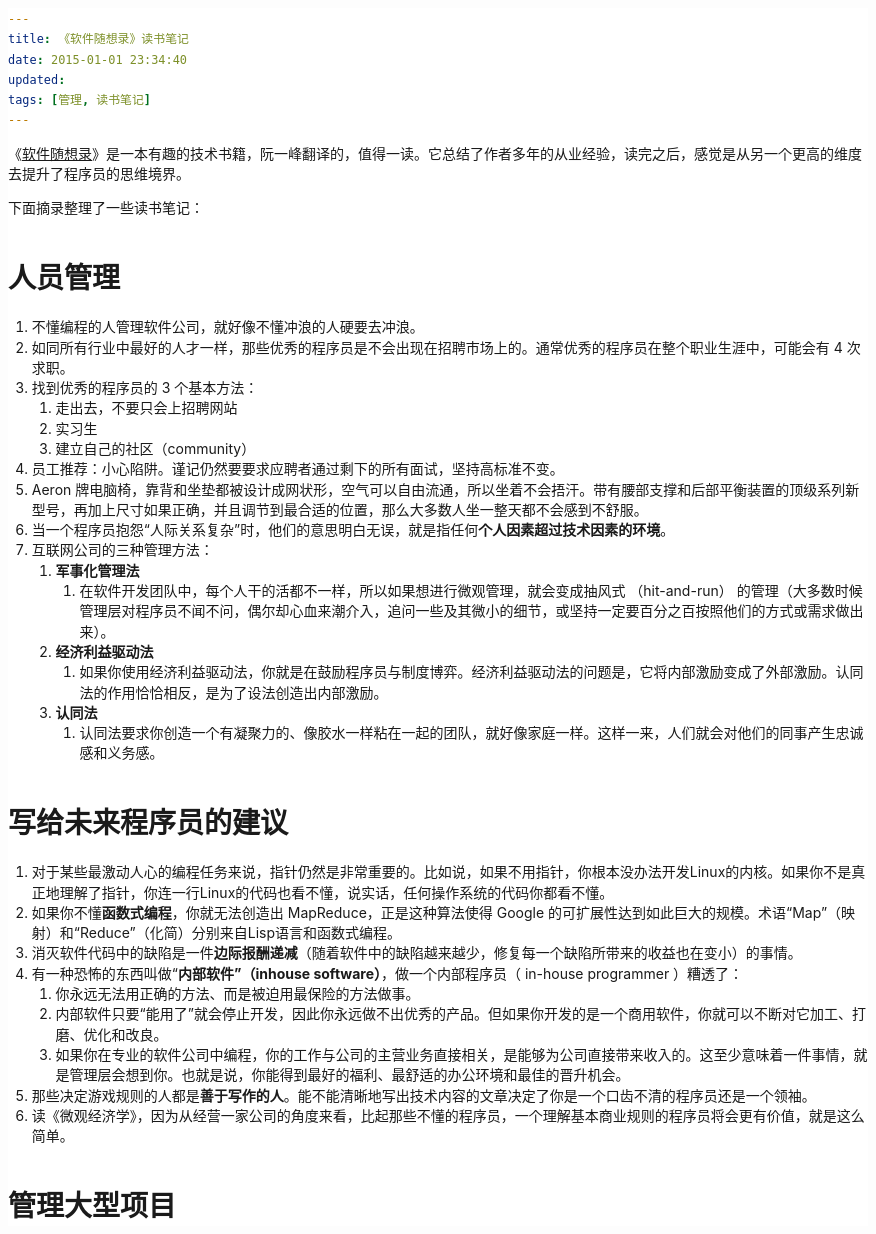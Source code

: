 ```yaml
---
title: 《软件随想录》读书笔记
date: 2015-01-01 23:34:40
updated:
tags: [管理, 读书笔记]
---
```


《[软件随想录](https://item.jd.com/10063970.html?dist=jd)》是一本有趣的技术书籍，阮一峰翻译的，值得一读。它总结了作者多年的从业经验，读完之后，感觉是从另一个更高的维度去提升了程序员的思维境界。

下面摘录整理了一些读书笔记：

# 人员管理

1. 不懂编程的人管理软件公司，就好像不懂冲浪的人硬要去冲浪。
2. 如同所有行业中最好的人才一样，那些优秀的程序员是不会出现在招聘市场上的。通常优秀的程序员在整个职业生涯中，可能会有 4 次求职。
3. 找到优秀的程序员的 3 个基本方法：
   1. 走出去，不要只会上招聘网站
   2. 实习生
   3. 建立自己的社区（community）
4. 员工推荐：小心陷阱。谨记仍然要要求应聘者通过剩下的所有面试，坚持高标准不变。
5. Aeron 牌电脑椅，靠背和坐垫都被设计成网状形，空气可以自由流通，所以坐着不会捂汗。带有腰部支撑和后部平衡装置的顶级系列新型号，再加上尺寸如果正确，并且调节到最合适的位置，那么大多数人坐一整天都不会感到不舒服。
6. 当一个程序员抱怨“人际关系复杂”时，他们的意思明白无误，就是指任何**个人因素超过技术因素的环境**。
7. 互联网公司的三种管理方法：
   1. **军事化管理法**
      1. 在软件开发团队中，每个人干的活都不一样，所以如果想进行微观管理，就会变成抽风式 （hit-and-run） 的管理（大多数时候管理层对程序员不闻不问，偶尔却心血来潮介入，追问一些及其微小的细节，或坚持一定要百分之百按照他们的方式或需求做出来）。
   2. **经济利益驱动法**
      1. 如果你使用经济利益驱动法，你就是在鼓励程序员与制度博弈。经济利益驱动法的问题是，它将内部激励变成了外部激励。认同法的作用恰恰相反，是为了设法创造出内部激励。
   3. **认同法**
      1. 认同法要求你创造一个有凝聚力的、像胶水一样粘在一起的团队，就好像家庭一样。这样一来，人们就会对他们的同事产生忠诚感和义务感。

# 写给未来程序员的建议

1. 对于某些最激动人心的编程任务来说，指针仍然是非常重要的。比如说，如果不用指针，你根本没办法开发Linux的内核。如果你不是真正地理解了指针，你连一行Linux的代码也看不懂，说实话，任何操作系统的代码你都看不懂。
2. 如果你不懂**函数式编程**，你就无法创造出 MapReduce，正是这种算法使得 Google 的可扩展性达到如此巨大的规模。术语“Map”（映射）和“Reduce”（化简）分别来自Lisp语言和函数式编程。
3. 消灭软件代码中的缺陷是一件**边际报酬递减**（随着软件中的缺陷越来越少，修复每一个缺陷所带来的收益也在变小）的事情。
4. 有一种恐怖的东西叫做“**内部软件”（inhouse software）**，做一个内部程序员（ in-house programmer ）糟透了：
   1. 你永远无法用正确的方法、而是被迫用最保险的方法做事。
   2. 内部软件只要“能用了”就会停止开发，因此你永远做不出优秀的产品。但如果你开发的是一个商用软件，你就可以不断对它加工、打磨、优化和改良。
   3. 如果你在专业的软件公司中编程，你的工作与公司的主营业务直接相关，是能够为公司直接带来收入的。这至少意味着一件事情，就是管理层会想到你。也就是说，你能得到最好的福利、最舒适的办公环境和最佳的晋升机会。
5. 那些决定游戏规则的人都是**善于写作的人**。能不能清晰地写出技术内容的文章决定了你是一个口齿不清的程序员还是一个领袖。
6. 读《微观经济学》，因为从经营一家公司的角度来看，比起那些不懂的程序员，一个理解基本商业规则的程序员将会更有价值，就是这么简单。

# 管理大型项目
